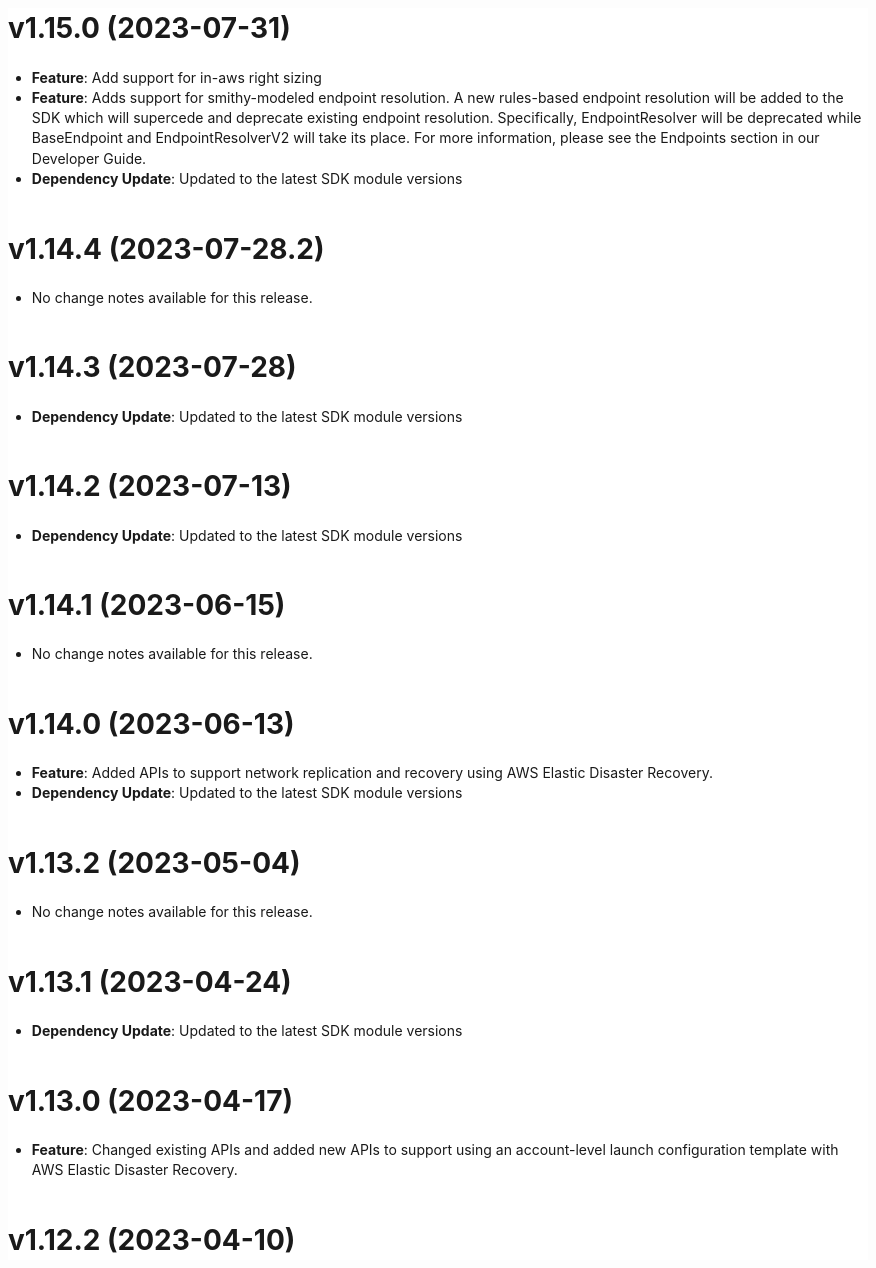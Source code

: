 # v1.15.0 (2023-07-31)

* **Feature**: Add support for in-aws right sizing
* **Feature**: Adds support for smithy-modeled endpoint resolution. A new rules-based endpoint resolution will be added to the SDK which will supercede and deprecate existing endpoint resolution. Specifically, EndpointResolver will be deprecated while BaseEndpoint and EndpointResolverV2 will take its place. For more information, please see the Endpoints section in our Developer Guide.
* **Dependency Update**: Updated to the latest SDK module versions

# v1.14.4 (2023-07-28.2)

* No change notes available for this release.

# v1.14.3 (2023-07-28)

* **Dependency Update**: Updated to the latest SDK module versions

# v1.14.2 (2023-07-13)

* **Dependency Update**: Updated to the latest SDK module versions

# v1.14.1 (2023-06-15)

* No change notes available for this release.

# v1.14.0 (2023-06-13)

* **Feature**: Added APIs to support network replication and recovery using AWS Elastic Disaster Recovery.
* **Dependency Update**: Updated to the latest SDK module versions

# v1.13.2 (2023-05-04)

* No change notes available for this release.

# v1.13.1 (2023-04-24)

* **Dependency Update**: Updated to the latest SDK module versions

# v1.13.0 (2023-04-17)

* **Feature**: Changed existing APIs and added new APIs to support using an account-level launch configuration template with AWS Elastic Disaster Recovery.

# v1.12.2 (2023-04-10)

